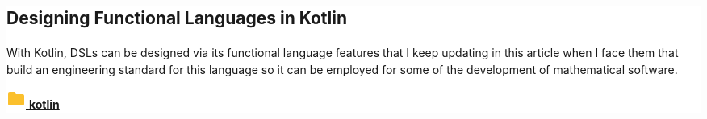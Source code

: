 ## Designing Functional Languages in Kotlin

With Kotlin, DSLs can be designed via its functional language features that I
keep updating in this article when I face them that build an engineering
standard for this language so it can be employed for some of the development of
mathematical software.


<div class="my-4">
  <div class="subdir-btn my-4">
    <a class="btn" href="kotlin">
      <img src="data:image/svg+xml;base64,PHN2ZyB4bWxucz0iaHR0cDovL3d3dy53My5vcmcvMjAwMC9zdmciIGhlaWdodD0iMjRweCIgdmlld0JveD0iMCAwIDI0IDI0IiB3aWR0aD0iMjRweCIgZmlsbD0iI0ZCQzAyRCI+DQoJPHBhdGggZD0iTTAgMGgyNHYyNEgweiIgZmlsbD0ibm9uZSIvPjxwYXRoIGQ9Ik0xMCA0SDRjLTEuMSAwLTEuOTkuOS0xLjk5IDJMMiAxOGMwIDEuMS45IDIgMiAyaDE2YzEuMSAwIDItLjkgMi0yVjhjMC0xLjEtLjktMi0yLTJoLThsLTItMnoiLz4NCjwvc3ZnPg==" alt="Subdirectory" />
      <strong>
        kotlin
      </strong>
    </a>
  </div>
</div>